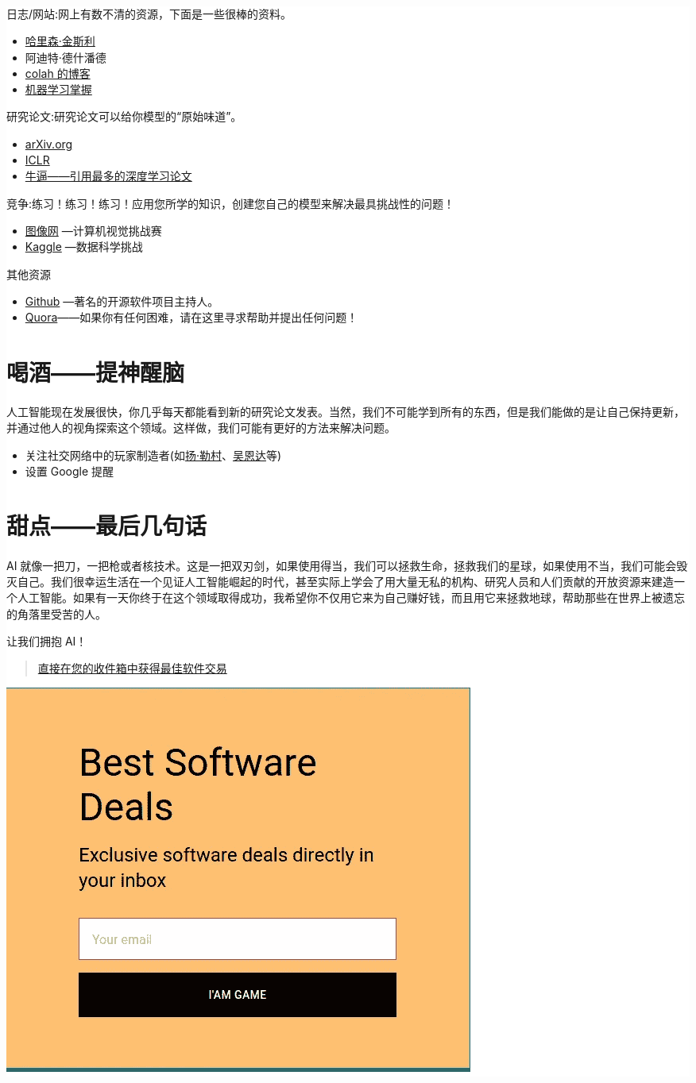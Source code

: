 日志/网站:网上有数不清的资源，下面是一些很棒的资料。

*   [哈里森·金斯利](https://pythonprogramming.net/)
*   阿迪特·德什潘德
*   [colah 的博客](http://colah.github.io/)
*   [机器学习掌握](http://machinelearningmastery.com/blog/)

研究论文:研究论文可以给你模型的“原始味道”。

*   [arXiv.org](https://arxiv.org/)
*   [ICLR](http://www.iclr.cc/)
*   [牛逼——引用最多的深度学习论文](https://github.com/terryum/awesome-deep-learning-papers)

竞争:练习！练习！练习！应用您所学的知识，创建您自己的模型来解决最具挑战性的问题！

*   [图像网](http://image-net.org/) —计算机视觉挑战赛
*   [Kaggle](https://www.kaggle.com/) —数据科学挑战

其他资源

*   [Github](https://github.com/) —著名的开源软件项目主持人。
*   [Quora](https://www.quora.com/)——如果你有任何困难，请在这里寻求帮助并提出任何问题！

# **喝酒——提神醒脑**

人工智能现在发展很快，你几乎每天都能看到新的研究论文发表。当然，我们不可能学到所有的东西，但是我们能做的是让自己保持更新，并通过他人的视角探索这个领域。这样做，我们可能有更好的方法来解决问题。

*   关注社交网络中的玩家制造者(如[扬·勒村](https://www.facebook.com/yann.lecun)、[吴恩达](https://www.facebook.com/andrew.ng.96)等)
*   设置 Google 提醒

# **甜点——最后几句话**

AI 就像一把刀，一把枪或者核技术。这是一把双刃剑，如果使用得当，我们可以拯救生命，拯救我们的星球，如果使用不当，我们可能会毁灭自己。我们很幸运生活在一个见证人工智能崛起的时代，甚至实际上学会了用大量无私的机构、研究人员和人们贡献的开放资源来建造一个人工智能。如果有一天你终于在这个领域取得成功，我希望你不仅用它来为自己赚好钱，而且用它来拯救地球，帮助那些在世界上被遗忘的角落里受苦的人。

让我们拥抱 AI！

> [直接在您的收件箱中获得最佳软件交易](https://coincodecap.com/?utm_source=coinmonks)

[![](img/7c0b3dfdcbfea594cc0ae7d4f9bf6fcb.png)](https://coincodecap.com/?utm_source=coinmonks)